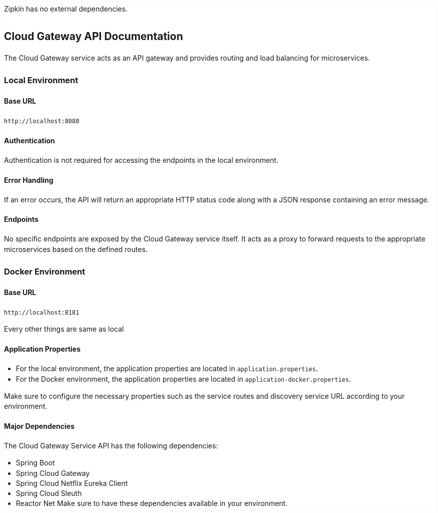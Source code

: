 Zipkin has no external dependencies.

## Cloud Gateway API Documentation

The Cloud Gateway service acts as an API gateway and provides routing and load balancing for microservices.

### Local Environment

#### Base URL
```
http://localhost:8080
```

#### Authentication

Authentication is not required for accessing the endpoints in the local environment.

#### Error Handling

If an error occurs, the API will return an appropriate HTTP status code along with a JSON response containing an error message.

#### Endpoints

No specific endpoints are exposed by the Cloud Gateway service itself. It acts as a proxy to forward requests to the appropriate microservices based on the defined routes.

### Docker Environment

#### Base URL
```
http://localhost:8181
```
Every other things are same as local

#### Application Properties

- For the local environment, the application properties are located in `application.properties`.
- For the Docker environment, the application properties are located in `application-docker.properties`.

Make sure to configure the necessary properties such as the service routes and discovery service URL according to your environment.

#### Major Dependencies
The Cloud Gateway Service API has the following dependencies:
- Spring Boot
- Spring Cloud Gateway
- Spring Cloud Netflix Eureka Client
- Spring Cloud Sleuth
- Reactor Net
Make sure to have these dependencies available in your environment.
